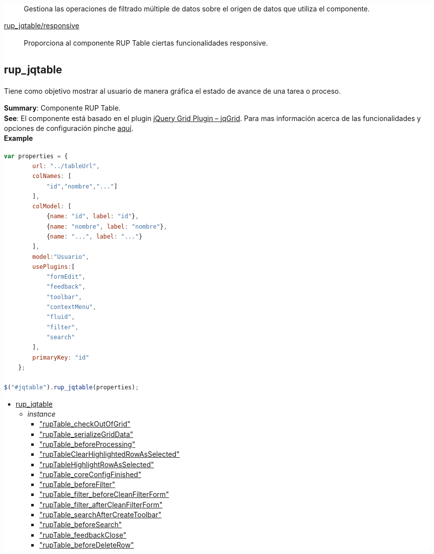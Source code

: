 <dd><p>Gestiona las operaciones de filtrado múltiple de datos sobre el origen de datos que utiliza el componente.</p>
</dd>
<dt><a href="#module_rup_jqtable/responsive">rup_jqtable/responsive</a></dt>
<dd><p>Proporciona al componente RUP Table ciertas funcionalidades responsive.</p>
</dd>
</dl>

<a name="module_rup_jqtable"></a>

## rup_jqtable
Tiene como objetivo mostrar al usuario de manera gráfica el estado de avance de una tarea o proceso.

**Summary**: Componente RUP Table.  
**See**: El componente está basado en el plugin [jQuery Grid Plugin – jqGrid](http://www.trirand.com/blog/). Para mas información acerca de las funcionalidades y opciones de configuración pinche [aquí](http://www.trirand.com/jqgridwiki/doku.php).  
**Example**  
```js
var properties = {
		url: "../tableUrl",
		colNames: [
			"id","nombre","..."]
		],
		colModel: [
			{name: "id", label: "id"},
			{name: "nombre", label: "nombre"},
			{name: "...", label: "..."}
		],
		model:"Usuario",
		usePlugins:[
			"formEdit",
			"feedback",
			"toolbar",
			"contextMenu",
			"fluid",
			"filter",
			"search"
		],
		primaryKey: "id"
	};

$("#jqtable").rup_jqtable(properties);
```

* [rup_jqtable](#module_rup_jqtable)
    * _instance_
        * ["rupTable_checkOutOfGrid"](#module_rup_jqtable+event_rupTable_checkOutOfGrid)
        * ["rupTable_serializeGridData"](#module_rup_jqtable+event_rupTable_serializeGridData)
        * ["rupTable_beforeProcessing"](#module_rup_jqtable+event_rupTable_beforeProcessing)
        * ["rupTableClearHighlightedRowAsSelected"](#module_rup_jqtable+event_rupTableClearHighlightedRowAsSelected)
        * ["rupTableHighlightRowAsSelected"](#module_rup_jqtable+event_rupTableHighlightRowAsSelected)
        * ["rupTable_coreConfigFinished"](#module_rup_jqtable+event_rupTable_coreConfigFinished)
        * ["rupTable_beforeFilter"](#module_rup_jqtable+event_rupTable_beforeFilter)
        * ["rupTable_filter_beforeCleanFilterForm"](#module_rup_jqtable+event_rupTable_filter_beforeCleanFilterForm)
        * ["rupTable_filter_afterCleanFilterForm"](#module_rup_jqtable+event_rupTable_filter_afterCleanFilterForm)
        * ["rupTable_searchAfterCreateToolbar"](#module_rup_jqtable+event_rupTable_searchAfterCreateToolbar)
        * ["rupTable_beforeSearch"](#module_rup_jqtable+event_rupTable_beforeSearch)
        * ["rupTable_feedbackClose"](#module_rup_jqtable+event_rupTable_feedbackClose)
        * ["rupTable_beforeDeleteRow"](#module_rup_jqtable+event_rupTable_beforeDeleteRow)